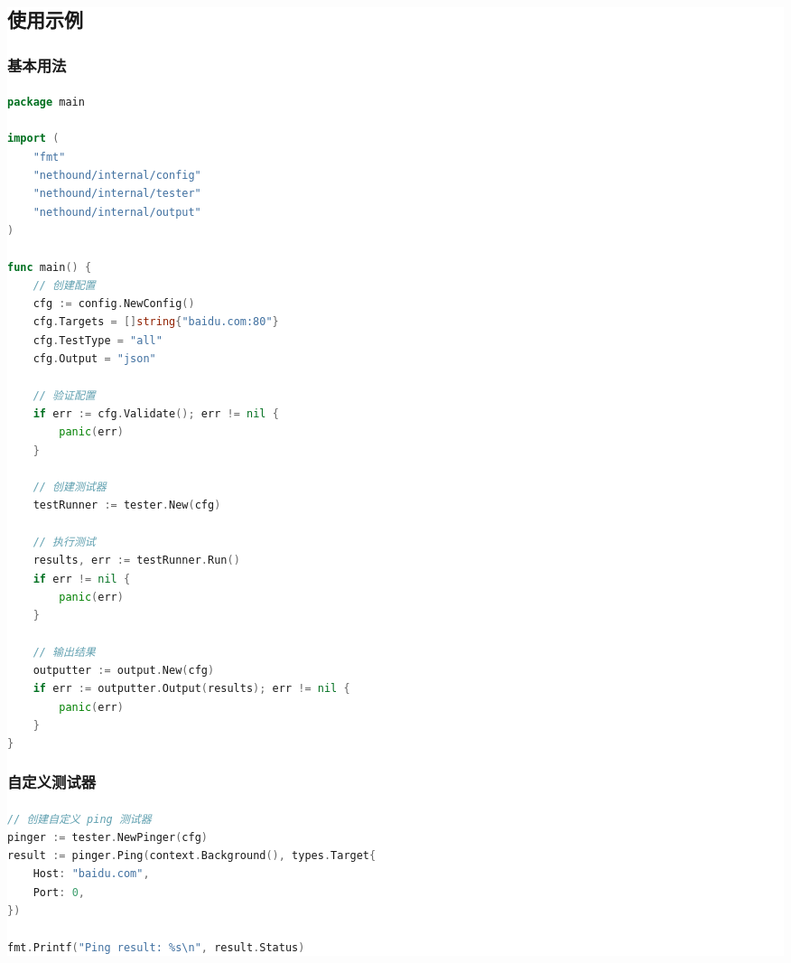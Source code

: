 ## 使用示例

### 基本用法

```go
package main

import (
    "fmt"
    "nethound/internal/config"
    "nethound/internal/tester"
    "nethound/internal/output"
)

func main() {
    // 创建配置
    cfg := config.NewConfig()
    cfg.Targets = []string{"baidu.com:80"}
    cfg.TestType = "all"
    cfg.Output = "json"
    
    // 验证配置
    if err := cfg.Validate(); err != nil {
        panic(err)
    }
    
    // 创建测试器
    testRunner := tester.New(cfg)
    
    // 执行测试
    results, err := testRunner.Run()
    if err != nil {
        panic(err)
    }
    
    // 输出结果
    outputter := output.New(cfg)
    if err := outputter.Output(results); err != nil {
        panic(err)
    }
}
```

### 自定义测试器

```go
// 创建自定义 ping 测试器
pinger := tester.NewPinger(cfg)
result := pinger.Ping(context.Background(), types.Target{
    Host: "baidu.com",
    Port: 0,
})

fmt.Printf("Ping result: %s\n", result.Status)
```

